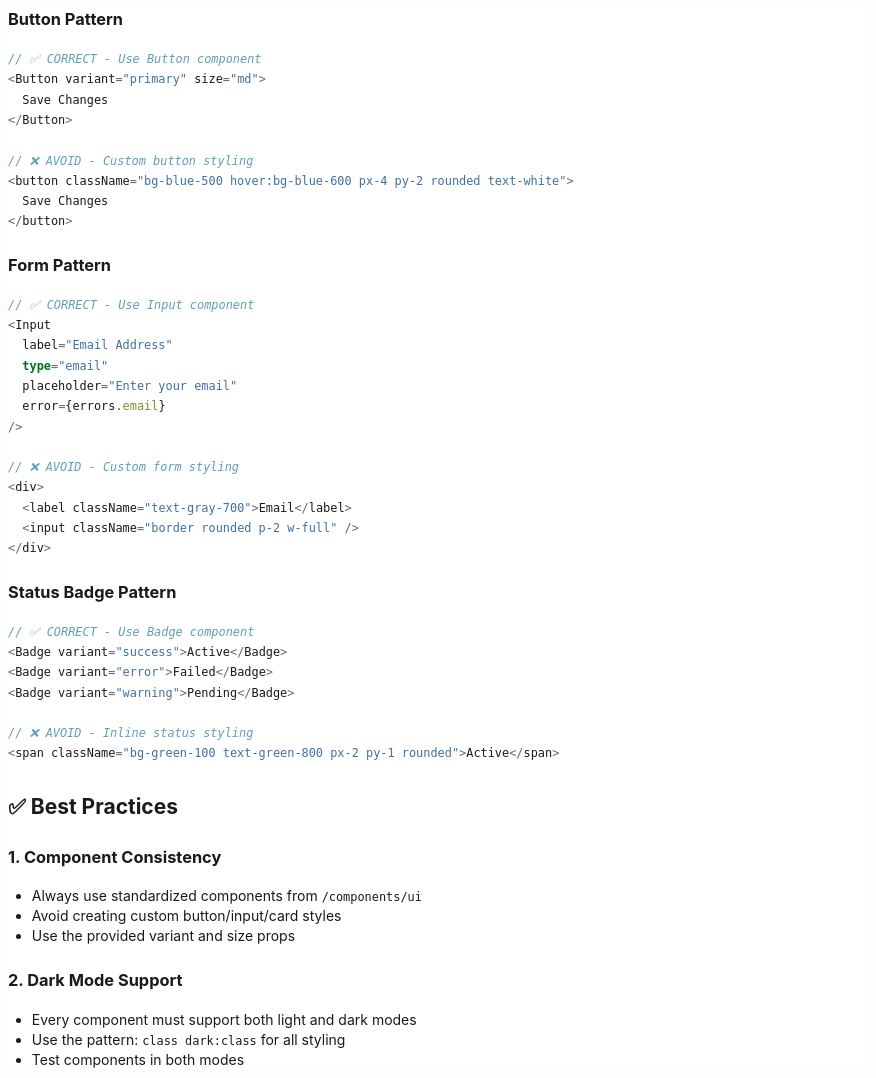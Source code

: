 ### Button Pattern

```typescript
// ✅ CORRECT - Use Button component
<Button variant="primary" size="md">
  Save Changes
</Button>

// ❌ AVOID - Custom button styling
<button className="bg-blue-500 hover:bg-blue-600 px-4 py-2 rounded text-white">
  Save Changes
</button>
```

### Form Pattern

```typescript
// ✅ CORRECT - Use Input component
<Input 
  label="Email Address"
  type="email"
  placeholder="Enter your email"
  error={errors.email}
/>

// ❌ AVOID - Custom form styling
<div>
  <label className="text-gray-700">Email</label>
  <input className="border rounded p-2 w-full" />
</div>
```

### Status Badge Pattern

```typescript
// ✅ CORRECT - Use Badge component
<Badge variant="success">Active</Badge>
<Badge variant="error">Failed</Badge>
<Badge variant="warning">Pending</Badge>

// ❌ AVOID - Inline status styling
<span className="bg-green-100 text-green-800 px-2 py-1 rounded">Active</span>
```

## ✅ Best Practices

### 1. Component Consistency
- Always use standardized components from `/components/ui`
- Avoid creating custom button/input/card styles
- Use the provided variant and size props

### 2. Dark Mode Support
- Every component must support both light and dark modes
- Use the pattern: `class dark:class` for all styling
- Test components in both modes
